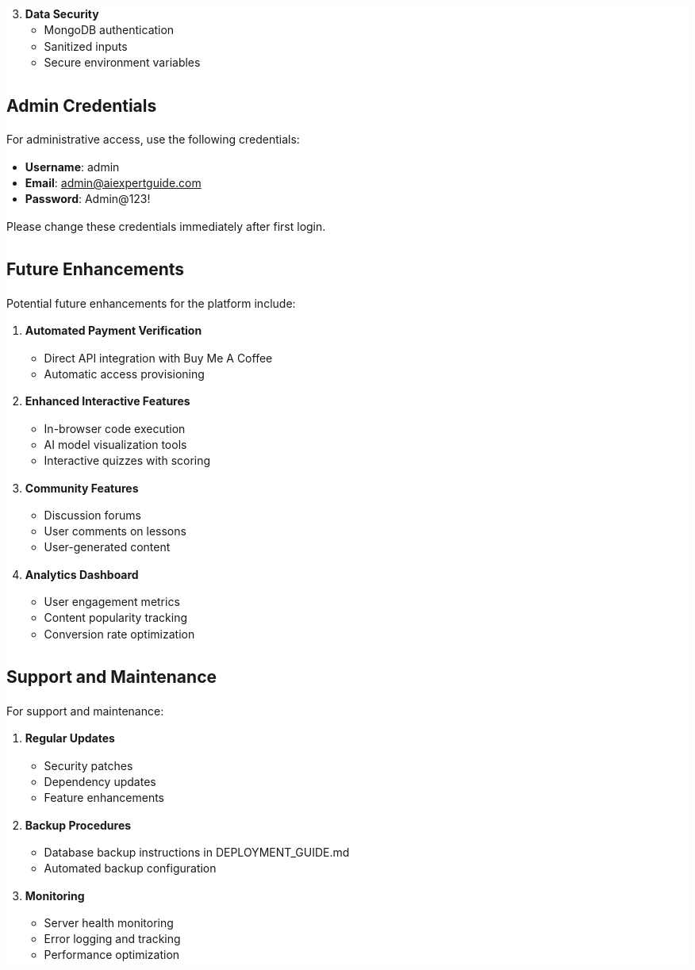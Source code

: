 3. **Data Security**
   - MongoDB authentication
   - Sanitized inputs
   - Secure environment variables

## Admin Credentials

For administrative access, use the following credentials:

- **Username**: admin
- **Email**: admin@aiexpertguide.com
- **Password**: Admin@123!

Please change these credentials immediately after first login.

## Future Enhancements

Potential future enhancements for the platform include:

1. **Automated Payment Verification**
   - Direct API integration with Buy Me A Coffee
   - Automatic access provisioning

2. **Enhanced Interactive Features**
   - In-browser code execution
   - AI model visualization tools
   - Interactive quizzes with scoring

3. **Community Features**
   - Discussion forums
   - User comments on lessons
   - User-generated content

4. **Analytics Dashboard**
   - User engagement metrics
   - Content popularity tracking
   - Conversion rate optimization

## Support and Maintenance

For support and maintenance:

1. **Regular Updates**
   - Security patches
   - Dependency updates
   - Feature enhancements

2. **Backup Procedures**
   - Database backup instructions in DEPLOYMENT_GUIDE.md
   - Automated backup configuration

3. **Monitoring**
   - Server health monitoring
   - Error logging and tracking
   - Performance optimization

